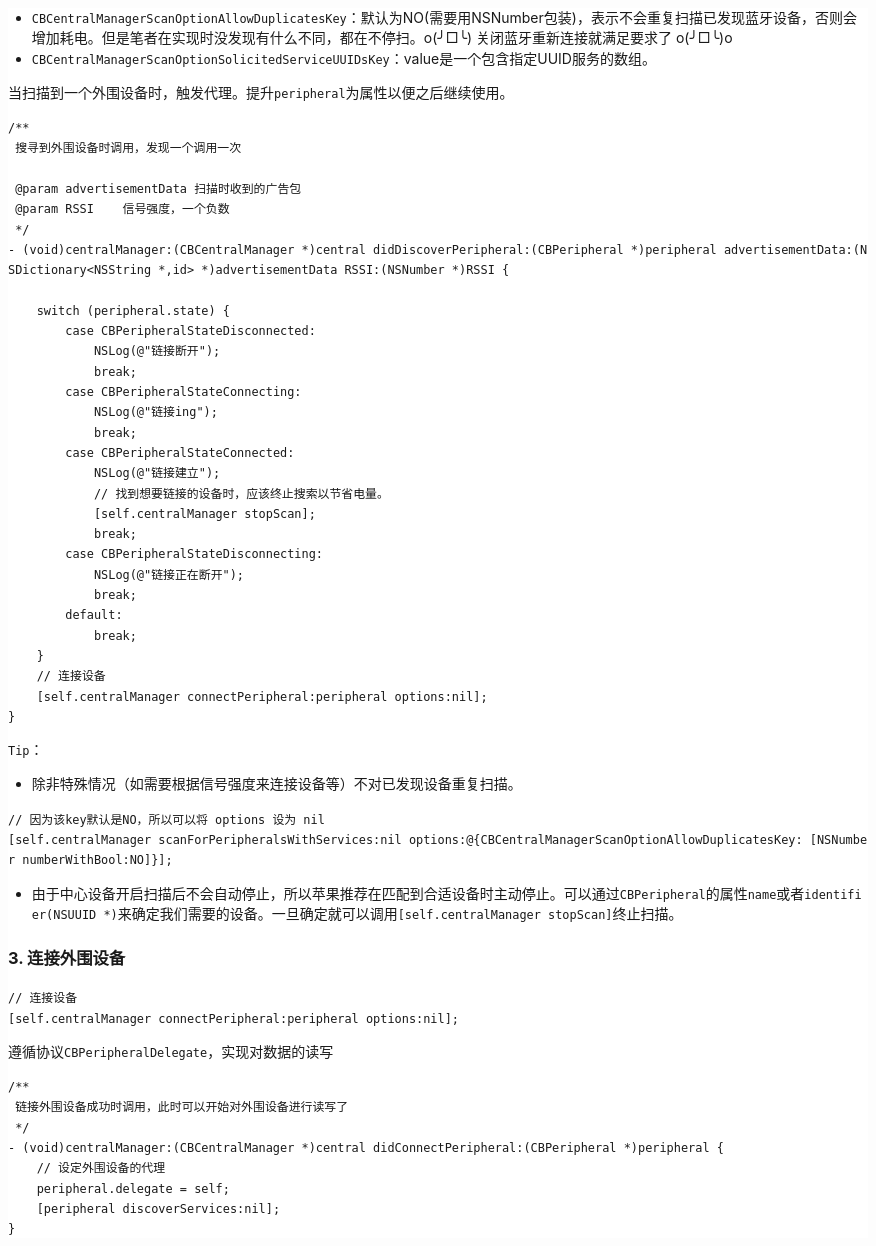 * `CBCentralManagerScanOptionAllowDuplicatesKey`：默认为NO(需要用NSNumber包装)，表示不会重复扫描已发现蓝牙设备，否则会增加耗电。但是笔者在实现时没发现有什么不同，都在不停扫。o(╯□╰) 关闭蓝牙重新连接就满足要求了 o(╯□╰)o
* `CBCentralManagerScanOptionSolicitedServiceUUIDsKey`：value是一个包含指定UUID服务的数组。

当扫描到一个外围设备时，触发代理。提升`peripheral`为属性以便之后继续使用。
```
/**
 搜寻到外围设备时调用，发现一个调用一次
 
 @param advertisementData 扫描时收到的广告包
 @param RSSI    信号强度，一个负数
 */
- (void)centralManager:(CBCentralManager *)central didDiscoverPeripheral:(CBPeripheral *)peripheral advertisementData:(NSDictionary<NSString *,id> *)advertisementData RSSI:(NSNumber *)RSSI {

    switch (peripheral.state) {
        case CBPeripheralStateDisconnected:
            NSLog(@"链接断开");
            break;
        case CBPeripheralStateConnecting:
            NSLog(@"链接ing");
            break;
        case CBPeripheralStateConnected:
            NSLog(@"链接建立");
            // 找到想要链接的设备时，应该终止搜索以节省电量。
            [self.centralManager stopScan];
            break;
        case CBPeripheralStateDisconnecting:
            NSLog(@"链接正在断开");
            break;
        default:
            break;
    }
    // 连接设备
    [self.centralManager connectPeripheral:peripheral options:nil];
}
```
`Tip`：

* 除非特殊情况（如需要根据信号强度来连接设备等）不对已发现设备重复扫描。
```
// 因为该key默认是NO，所以可以将 options 设为 nil
[self.centralManager scanForPeripheralsWithServices:nil options:@{CBCentralManagerScanOptionAllowDuplicatesKey: [NSNumber numberWithBool:NO]}];
```  
* 由于中心设备开启扫描后不会自动停止，所以苹果推荐在匹配到合适设备时主动停止。可以通过`CBPeripheral`的属性`name`或者`identifier(NSUUID *)`来确定我们需要的设备。一旦确定就可以调用`[self.centralManager stopScan]`终止扫描。

### 3. 连接外围设备
```
// 连接设备
[self.centralManager connectPeripheral:peripheral options:nil];
```
遵循协议`CBPeripheralDelegate`，实现对数据的读写
```
/**
 链接外围设备成功时调用，此时可以开始对外围设备进行读写了
 */
- (void)centralManager:(CBCentralManager *)central didConnectPeripheral:(CBPeripheral *)peripheral {
    // 设定外围设备的代理  
    peripheral.delegate = self;
    [peripheral discoverServices:nil];
}
```
